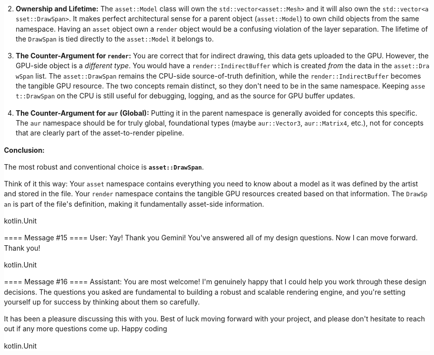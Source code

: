 2.  **Ownership and Lifetime:** The `asset::Model` class will own the `std::vector<asset::Mesh>` and it will also own the `std::vector<asset::DrawSpan>`. It makes perfect architectural sense for a parent object (`asset::Model`) to own child objects from the same namespace. Having an `asset` object own a `render` object would be a confusing violation of the layer separation. The lifetime of the `DrawSpan` is tied directly to the `asset::Model` it belongs to.

3.  **The Counter-Argument for `render`:** You are correct that for indirect drawing, this data gets uploaded to the GPU. However, the GPU-side object is a *different type*. You would have a `render::IndirectBuffer` which is created *from* the data in the `asset::DrawSpan` list. The `asset::DrawSpan` remains the CPU-side source-of-truth definition, while the `render::IndirectBuffer` becomes the tangible GPU resource. The two concepts remain distinct, so they don't need to be in the same namespace. Keeping `asset::DrawSpan` on the CPU is still useful for debugging, logging, and as the source for GPU buffer updates.

4.  **The Counter-Argument for `aur` (Global):** Putting it in the parent namespace is generally avoided for concepts this specific. The `aur` namespace should be for truly global, foundational types (maybe `aur::Vector3`, `aur::Matrix4`, etc.), not for concepts that are clearly part of the asset-to-render pipeline.

**Conclusion:**

The most robust and conventional choice is **`asset::DrawSpan`**.

Think of it this way: Your `asset` namespace contains everything you need to know about a model as it was defined by the artist and stored in the file. Your `render` namespace contains the tangible GPU resources created based on that information. The `DrawSpan` is part of the file's definition, making it fundamentally asset-side information.

kotlin.Unit

==== Message #15 ====
User: 
Yay! Thank you Gemini! You've answered all of my design questions. Now I can move forward. Thank you!

kotlin.Unit

==== Message #16 ====
Assistant: 
You are most welcome! I'm genuinely happy that I could help you work through these design decisions. The questions you asked are fundamental to building a robust and scalable rendering engine, and you're setting yourself up for success by thinking about them so carefully.

It has been a pleasure discussing this with you. Best of luck moving forward with your project, and please don't hesitate to reach out if any more questions come up. Happy coding

kotlin.Unit

